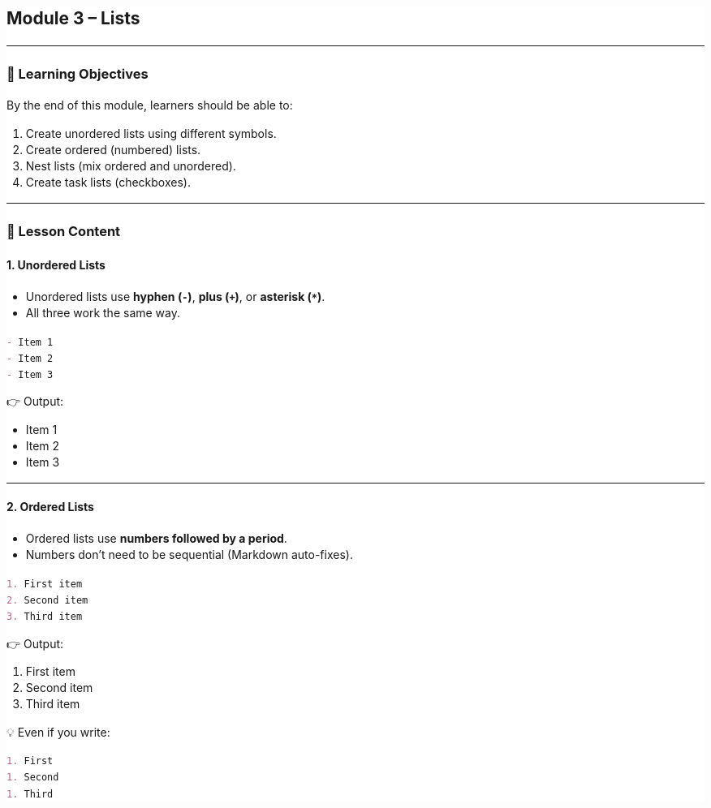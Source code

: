 ## **Module 3 – Lists**

---

### 🎯 Learning Objectives

By the end of this module, learners should be able to:

1. Create unordered lists using different symbols.
2. Create ordered (numbered) lists.
3. Nest lists (mix ordered and unordered).
4. Create task lists (checkboxes).

---

### 📝 Lesson Content

#### 1. Unordered Lists

* Unordered lists use **hyphen (`-`)**, **plus (`+`)**, or **asterisk (`*`)**.
* All three work the same way.

```markdown
- Item 1
- Item 2
- Item 3
```

👉 Output:

* Item 1
* Item 2
* Item 3

---

#### 2. Ordered Lists

* Ordered lists use **numbers followed by a period**.
* Numbers don’t need to be sequential (Markdown auto-fixes).

```markdown
1. First item
2. Second item
3. Third item
```

👉 Output:

1. First item
2. Second item
3. Third item

💡 Even if you write:

```markdown
1. First
1. Second
1. Third
```
